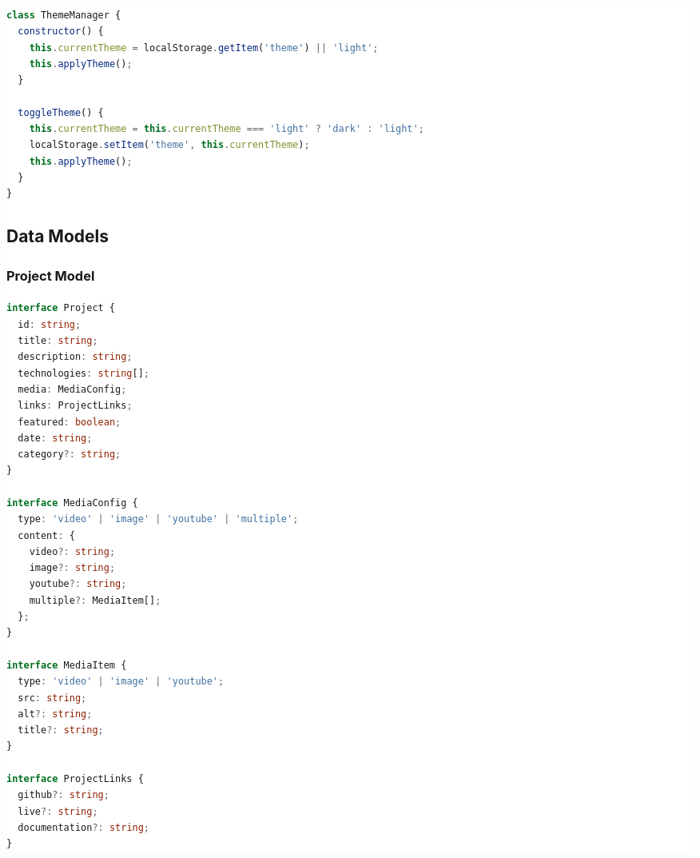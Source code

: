 ```javascript
class ThemeManager {
  constructor() {
    this.currentTheme = localStorage.getItem('theme') || 'light';
    this.applyTheme();
  }
  
  toggleTheme() {
    this.currentTheme = this.currentTheme === 'light' ? 'dark' : 'light';
    localStorage.setItem('theme', this.currentTheme);
    this.applyTheme();
  }
}
```

## Data Models

### Project Model

```typescript
interface Project {
  id: string;
  title: string;
  description: string;
  technologies: string[];
  media: MediaConfig;
  links: ProjectLinks;
  featured: boolean;
  date: string;
  category?: string;
}

interface MediaConfig {
  type: 'video' | 'image' | 'youtube' | 'multiple';
  content: {
    video?: string;
    image?: string;
    youtube?: string;
    multiple?: MediaItem[];
  };
}

interface MediaItem {
  type: 'video' | 'image' | 'youtube';
  src: string;
  alt?: string;
  title?: string;
}

interface ProjectLinks {
  github?: string;
  live?: string;
  documentation?: string;
}
```
